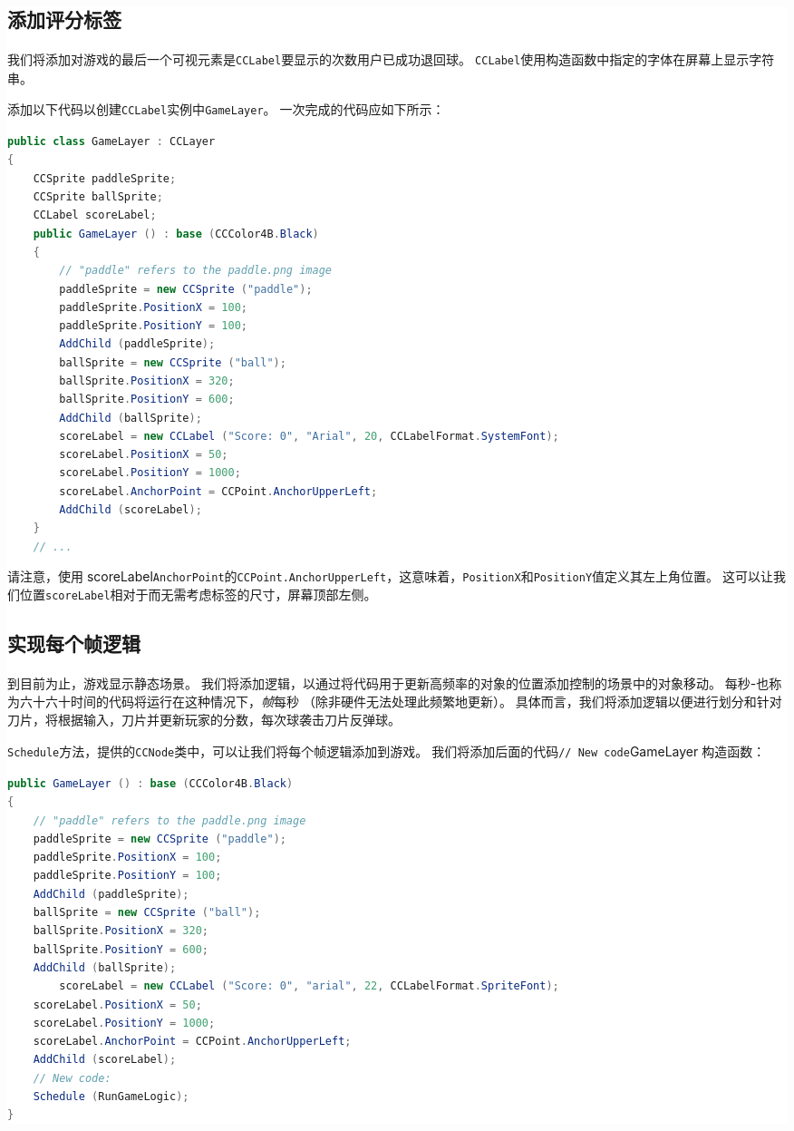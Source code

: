 ## <a name="adding-the-score-label"></a>添加评分标签

我们将添加对游戏的最后一个可视元素是`CCLabel`要显示的次数用户已成功退回球。 `CCLabel`使用构造函数中指定的字体在屏幕上显示字符串。

添加以下代码以创建`CCLabel`实例中`GameLayer`。 一次完成的代码应如下所示：

```csharp
public class GameLayer : CCLayer
{
    CCSprite paddleSprite;
    CCSprite ballSprite;
    CCLabel scoreLabel;
    public GameLayer () : base (CCColor4B.Black)
    {
        // "paddle" refers to the paddle.png image
        paddleSprite = new CCSprite ("paddle");
        paddleSprite.PositionX = 100;
        paddleSprite.PositionY = 100;
        AddChild (paddleSprite);
        ballSprite = new CCSprite ("ball");
        ballSprite.PositionX = 320;
        ballSprite.PositionY = 600;
        AddChild (ballSprite);
        scoreLabel = new CCLabel ("Score: 0", "Arial", 20, CCLabelFormat.SystemFont);
        scoreLabel.PositionX = 50;
        scoreLabel.PositionY = 1000;
        scoreLabel.AnchorPoint = CCPoint.AnchorUpperLeft;
        AddChild (scoreLabel);
    }
    // ...
```

请注意，使用 scoreLabel`AnchorPoint`的`CCPoint.AnchorUpperLeft`，这意味着，`PositionX`和`PositionY`值定义其左上角位置。 这可以让我们位置`scoreLabel`相对于而无需考虑标签的尺寸，屏幕顶部左侧。

## <a name="implementing-every-frame-logic"></a>实现每个帧逻辑

到目前为止，游戏显示静态场景。 我们将添加逻辑，以通过将代码用于更新高频率的对象的位置添加控制的场景中的对象移动。 每秒-也称为六十六十时间的代码将运行在这种情况下，*帧*每秒 （除非硬件无法处理此频繁地更新）。 具体而言，我们将添加逻辑以便进行划分和针对刀片，将根据输入，刀片并更新玩家的分数，每次球袭击刀片反弹球。

`Schedule`方法，提供的`CCNode`类中，可以让我们将每个帧逻辑添加到游戏。 我们将添加后面的代码`// New code`GameLayer 构造函数：

```csharp
public GameLayer () : base (CCColor4B.Black)
{
    // "paddle" refers to the paddle.png image
    paddleSprite = new CCSprite ("paddle");
    paddleSprite.PositionX = 100;
    paddleSprite.PositionY = 100;
    AddChild (paddleSprite);
    ballSprite = new CCSprite ("ball");
    ballSprite.PositionX = 320;
    ballSprite.PositionY = 600;
    AddChild (ballSprite);
        scoreLabel = new CCLabel ("Score: 0", "arial", 22, CCLabelFormat.SpriteFont);
    scoreLabel.PositionX = 50;
    scoreLabel.PositionY = 1000;
    scoreLabel.AnchorPoint = CCPoint.AnchorUpperLeft;
    AddChild (scoreLabel);
    // New code:
    Schedule (RunGameLogic);
}
```
